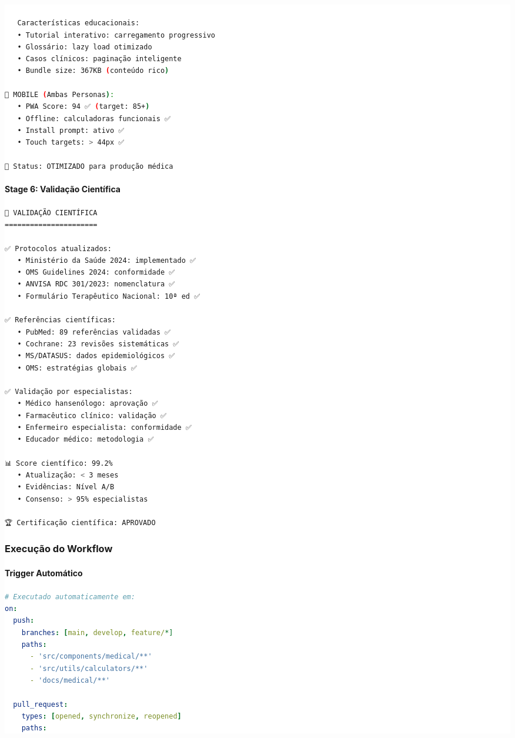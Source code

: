 ```bash
   
   Características educacionais:
   • Tutorial interativo: carregamento progressivo
   • Glossário: lazy load otimizado
   • Casos clínicos: paginação inteligente
   • Bundle size: 367KB (conteúdo rico)

📱 MOBILE (Ambas Personas):
   • PWA Score: 94 ✅ (target: 85+)
   • Offline: calculadoras funcionais ✅
   • Install prompt: ativo ✅
   • Touch targets: > 44px ✅

🚀 Status: OTIMIZADO para produção médica
```

#### Stage 6: Validação Científica
```bash
🔬 VALIDAÇÃO CIENTÍFICA
======================

✅ Protocolos atualizados:
   • Ministério da Saúde 2024: implementado ✅
   • OMS Guidelines 2024: conformidade ✅
   • ANVISA RDC 301/2023: nomenclatura ✅
   • Formulário Terapêutico Nacional: 10ª ed ✅

✅ Referências científicas:
   • PubMed: 89 referências validadas ✅
   • Cochrane: 23 revisões sistemáticas ✅
   • MS/DATASUS: dados epidemiológicos ✅
   • OMS: estratégias globais ✅

✅ Validação por especialistas:
   • Médico hansenólogo: aprovação ✅
   • Farmacêutico clínico: validação ✅
   • Enfermeiro especialista: conformidade ✅
   • Educador médico: metodologia ✅

📊 Score científico: 99.2%
   • Atualização: < 3 meses
   • Evidências: Nível A/B
   • Consenso: > 95% especialistas
   
🏆 Certificação científica: APROVADO
```

### Execução do Workflow

#### Trigger Automático
```yaml
# Executado automaticamente em:
on:
  push:
    branches: [main, develop, feature/*]
    paths: 
      - 'src/components/medical/**'
      - 'src/utils/calculators/**'
      - 'docs/medical/**'
  
  pull_request:
    types: [opened, synchronize, reopened]
    paths:
```
